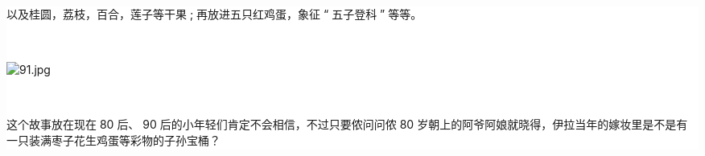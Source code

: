   <span class="s1">
   以及桂圆，荔枝，百合，莲子等干果
  </span>
  <span class="s2">
   ;
  </span>
  <span class="s1">
   再放进五只红鸡蛋，象征
  </span>
  <span class="s2">
   “
  </span>
  <span class="s1">
   五子登科
  </span>
  <span class="s2">
   ”
  </span>
  <span class="s1">
   等等。
  </span>
 </p>
 <p class="p1">
  <span class="s1">
  </span>
  <br/>
 </p>
 <p class="p3">
  <span class="s1">
   <img alt="91.jpg" border="0" height="450" src="/medias/contents/5102/91.jpg" width="450"/>
  </span>
 </p>
 <p class="p1">
  <span class="s1">
  </span>
  <br/>
 </p>
 <p class="p2">
  <span class="s1">
   这个故事放在现在
  </span>
  <span class="s2">
   80
  </span>
  <span class="s1">
   后、
  </span>
  <span class="s2">
   90
  </span>
  <span class="s1">
   后的小年轻们肯定不会相信，不过只要侬问问侬
  </span>
  <span class="s2">
   80
  </span>
  <span class="s1">
   岁朝上的阿爷阿娘就晓得，伊拉当年的嫁妆里是不是有一只装满枣子花生鸡蛋等彩物的子孙宝桶？
  </span>
 </p>
 <p class="p1">
  <span class="s1">
  </span>